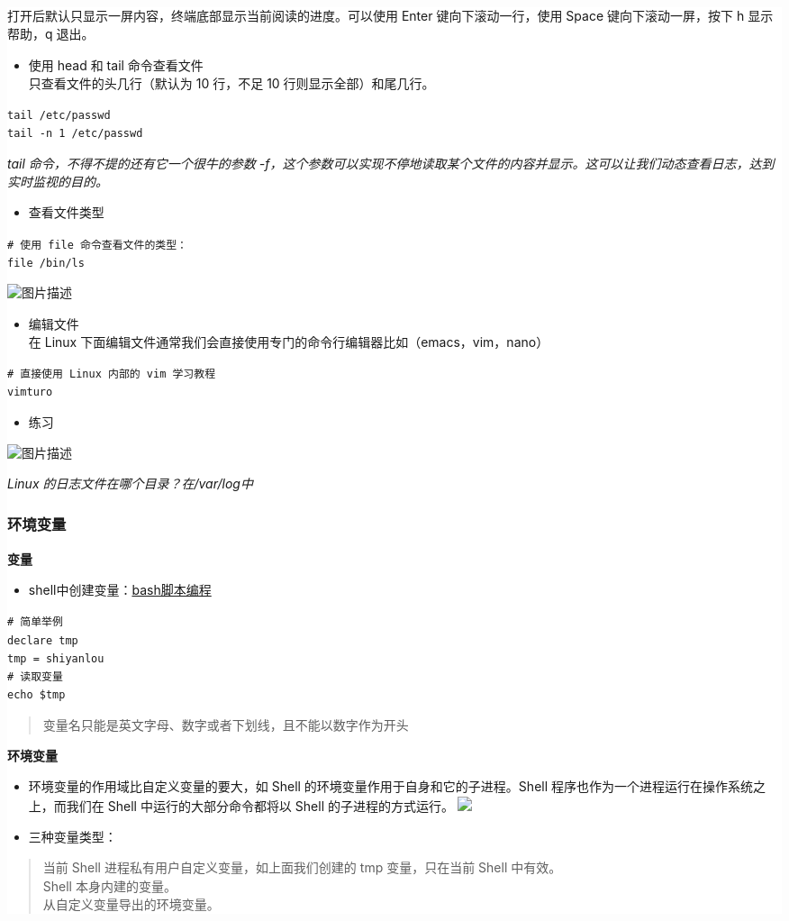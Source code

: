 打开后默认只显示一屏内容，终端底部显示当前阅读的进度。可以使用 Enter 键向下滚动一行，使用 Space 键向下滚动一屏，按下 h 显示帮助，q 退出。

- 使用 head 和 tail 命令查看文件  
只查看文件的头几行（默认为 10 行，不足 10 行则显示全部）和尾几行。

```
tail /etc/passwd
tail -n 1 /etc/passwd
```

*tail 命令，不得不提的还有它一个很牛的参数 -f，这个参数可以实现不停地读取某个文件的内容并显示。这可以让我们动态查看日志，达到实时监视的目的。*

- 查看文件类型  

```
# 使用 file 命令查看文件的类型：
file /bin/ls
```

![图片描述](https://dn-simplecloud.shiyanlou.com/courses/uid1079862-20190611-1560261817723)

- 编辑文件  
在 Linux 下面编辑文件通常我们会直接使用专门的命令行编辑器比如（emacs，vim，nano）

```
# 直接使用 Linux 内部的 vim 学习教程
vimturo
```

- 练习

![图片描述](https://dn-simplecloud.shiyanlou.com/courses/uid1079862-20190611-1560262433875)

*Linux 的日志文件在哪个目录？在/var/log中*

### 环境变量

**变量**  

- shell中创建变量：[bash脚本编程](https://www.shiyanlou.com/courses/5)

```
# 简单举例
declare tmp
tmp = shiyanlou
# 读取变量
echo $tmp
```

> 变量名只能是英文字母、数字或者下划线，且不能以数字作为开头

**环境变量**

- 环境变量的作用域比自定义变量的要大，如 Shell 的环境变量作用于自身和它的子进程。Shell 程序也作为一个进程运行在操作系统之上，而我们在 Shell 中运行的大部分命令都将以 Shell 的子进程的方式运行。
![](https://doc.shiyanlou.com/linux_base/5-2.png/wm)

- 三种变量类型：
> 当前 Shell 进程私有用户自定义变量，如上面我们创建的 tmp 变量，只在当前 Shell 中有效。  
> Shell 本身内建的变量。  
> 从自定义变量导出的环境变量。  
